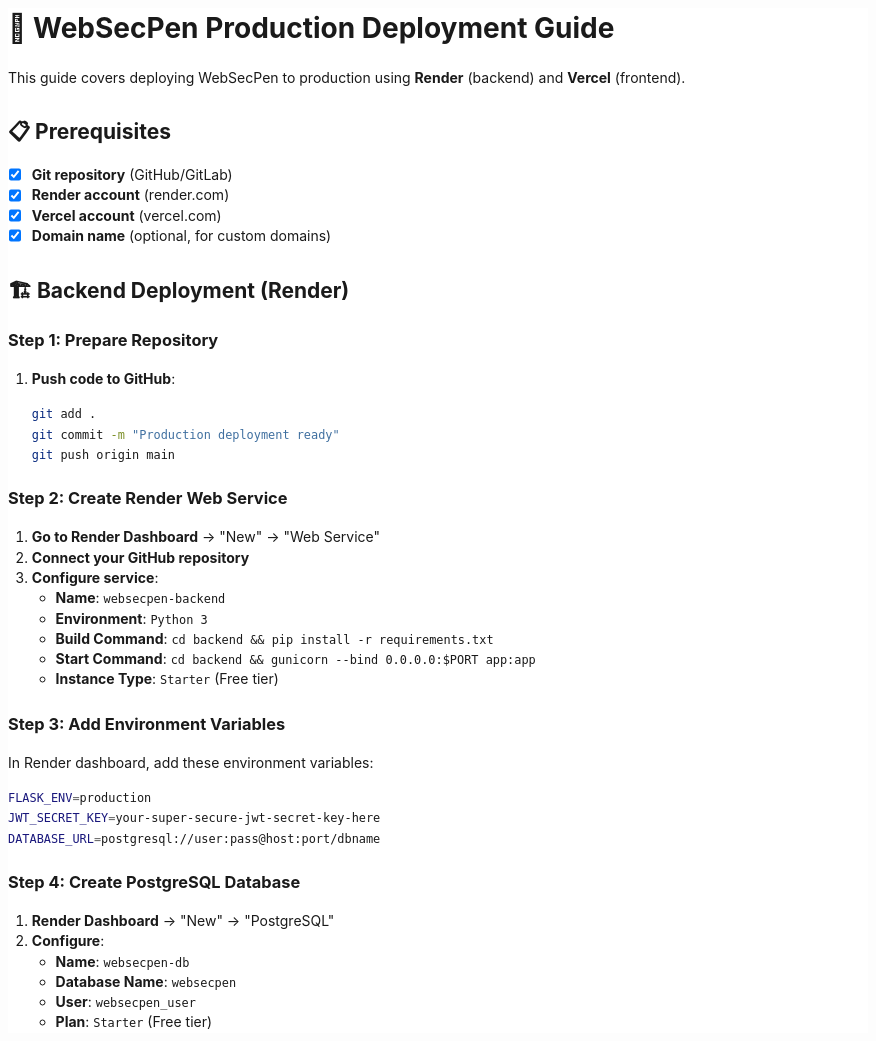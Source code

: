 # 🚀 WebSecPen Production Deployment Guide

This guide covers deploying WebSecPen to production using **Render** (backend) and **Vercel** (frontend).

## 📋 Prerequisites

- [x] **Git repository** (GitHub/GitLab)
- [x] **Render account** (render.com)
- [x] **Vercel account** (vercel.com)
- [x] **Domain name** (optional, for custom domains)

## 🏗️ Backend Deployment (Render)

### Step 1: Prepare Repository

1. **Push code to GitHub**:
   ```bash
   git add .
   git commit -m "Production deployment ready"
   git push origin main
   ```

### Step 2: Create Render Web Service

1. **Go to Render Dashboard** → "New" → "Web Service"
2. **Connect your GitHub repository**
3. **Configure service**:
   - **Name**: `websecpen-backend`
   - **Environment**: `Python 3`
   - **Build Command**: `cd backend && pip install -r requirements.txt`
   - **Start Command**: `cd backend && gunicorn --bind 0.0.0.0:$PORT app:app`
   - **Instance Type**: `Starter` (Free tier)

### Step 3: Add Environment Variables

In Render dashboard, add these environment variables:

```bash
FLASK_ENV=production
JWT_SECRET_KEY=your-super-secure-jwt-secret-key-here
DATABASE_URL=postgresql://user:pass@host:port/dbname
```

### Step 4: Create PostgreSQL Database

1. **Render Dashboard** → "New" → "PostgreSQL"
2. **Configure**:
   - **Name**: `websecpen-db`
   - **Database Name**: `websecpen`
   - **User**: `websecpen_user`
   - **Plan**: `Starter` (Free tier)

